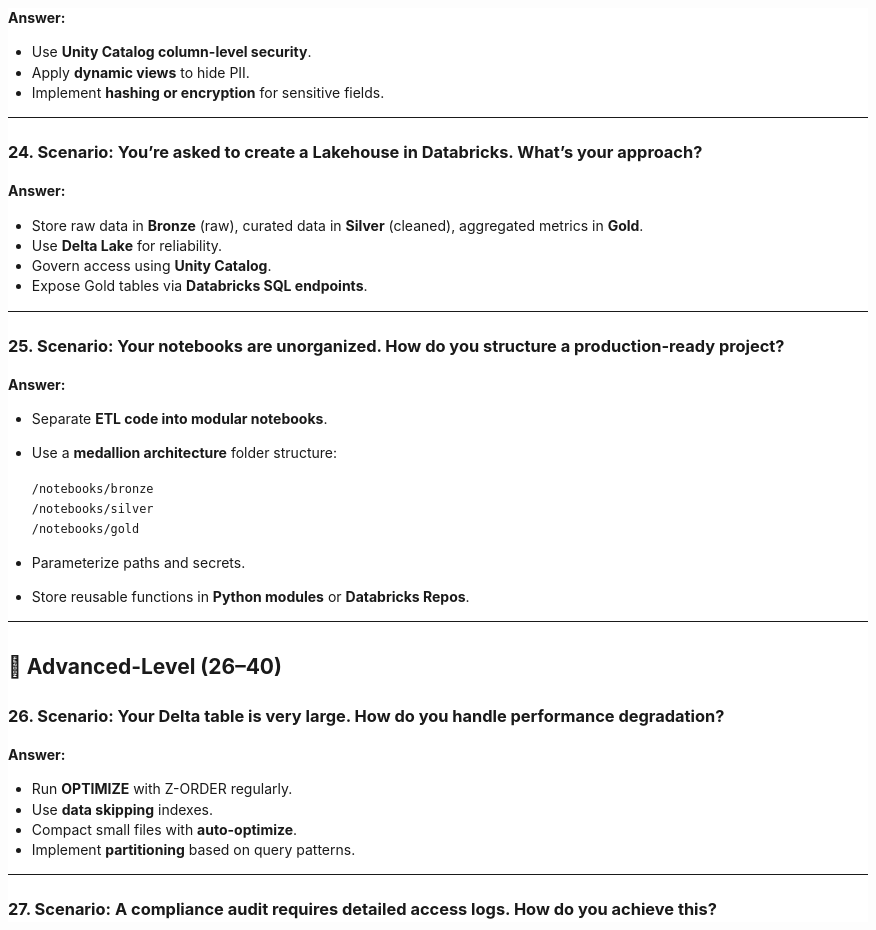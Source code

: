 **Answer:**

* Use **Unity Catalog column-level security**.
* Apply **dynamic views** to hide PII.
* Implement **hashing or encryption** for sensitive fields.

---

### 24. **Scenario:** You’re asked to create a Lakehouse in Databricks. What’s your approach?

**Answer:**

* Store raw data in **Bronze** (raw), curated data in **Silver** (cleaned), aggregated metrics in **Gold**.
* Use **Delta Lake** for reliability.
* Govern access using **Unity Catalog**.
* Expose Gold tables via **Databricks SQL endpoints**.

---

### 25. **Scenario:** Your notebooks are unorganized. How do you structure a production-ready project?

**Answer:**

* Separate **ETL code into modular notebooks**.
* Use a **medallion architecture** folder structure:

  ```
  /notebooks/bronze
  /notebooks/silver
  /notebooks/gold
  ```
* Parameterize paths and secrets.
* Store reusable functions in **Python modules** or **Databricks Repos**.

---

## 🔹 Advanced-Level (26–40)

### 26. **Scenario:** Your Delta table is very large. How do you handle performance degradation?

**Answer:**

* Run **OPTIMIZE** with Z-ORDER regularly.
* Use **data skipping** indexes.
* Compact small files with **auto-optimize**.
* Implement **partitioning** based on query patterns.

---

### 27. **Scenario:** A compliance audit requires detailed access logs. How do you achieve this?
